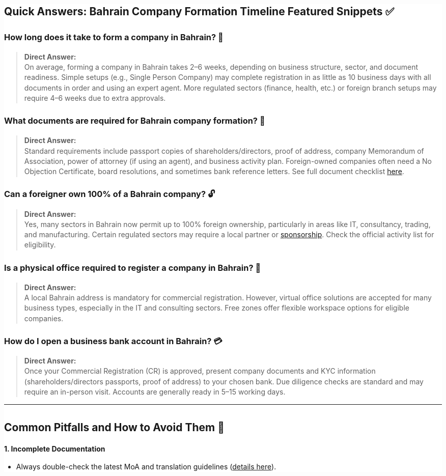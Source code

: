 
## Quick Answers: Bahrain Company Formation Timeline Featured Snippets ✅

### How long does it take to form a company in Bahrain? 📅

> **Direct Answer:**  
On average, forming a company in Bahrain takes 2–6 weeks, depending on business structure, sector, and document readiness. Simple setups (e.g., Single Person Company) may complete registration in as little as 10 business days with all documents in order and using an expert agent. More regulated sectors (finance, health, etc.) or foreign branch setups may require 4–6 weeks due to extra approvals.

### What documents are required for Bahrain company formation? 📑

> **Direct Answer:**  
Standard requirements include passport copies of shareholders/directors, proof of address, company Memorandum of Association, power of attorney (if using an agent), and business activity plan. Foreign-owned companies often need a No Objection Certificate, board resolutions, and sometimes bank reference letters. See full document checklist [here](https://keylinkbh.com/memorandum-of-association-in-bahrain/).

### Can a foreigner own 100% of a Bahrain company? 🔓

> **Direct Answer:**  
Yes, many sectors in Bahrain now permit up to 100% foreign ownership, particularly in areas like IT, consultancy, trading, and manufacturing. Certain regulated sectors may require a local partner or [sponsorship](https://keylinkbh.com/local-sponsorship-in-bahrain/). Check the official activity list for eligibility.

### Is a physical office required to register a company in Bahrain? 🏢

> **Direct Answer:**  
A local Bahrain address is mandatory for commercial registration. However, virtual office solutions are accepted for many business types, especially in the IT and consulting sectors. Free zones offer flexible workspace options for eligible companies.

### How do I open a business bank account in Bahrain? 💳

> **Direct Answer:**  
Once your Commercial Registration (CR) is approved, present company documents and KYC information (shareholders/directors passports, proof of address) to your chosen bank. Due diligence checks are standard and may require an in-person visit. Accounts are generally ready in 5–15 working days.

---

## Common Pitfalls and How to Avoid Them 🚩

**1. Incomplete Documentation**
- Always double-check the latest MoA and translation guidelines ([details here](https://keylinkbh.com/memorandum-of-association-in-bahrain/)).
